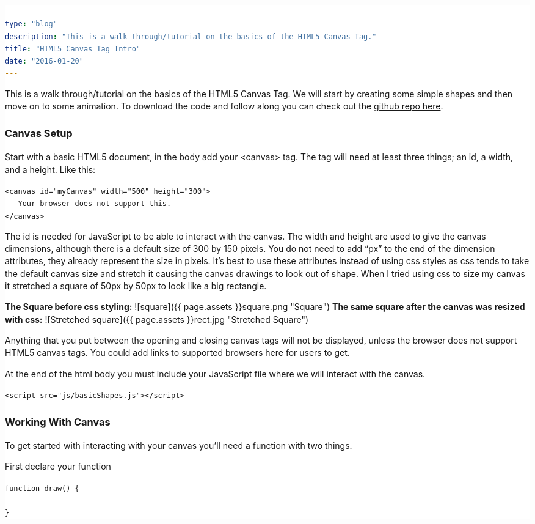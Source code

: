```yaml
---
type: "blog"
description: "This is a walk through/tutorial on the basics of the HTML5 Canvas Tag."
title: "HTML5 Canvas Tag Intro"
date: "2016-01-20"
---
```

This is a walk through/tutorial on the basics of the HTML5 Canvas Tag. We will start by creating some simple shapes and then move on to some animation. To download the code and follow along you can check out the <a href="https://github.com/derekmorash/SchoolWork/tree/master/HTMLCanvasProject" >github repo here</a>.

### Canvas Setup
Start with a basic HTML5 document, in the body add your \<canvas\> tag. The tag will need at least three things; an id, a width, and a height. Like this:

```
<canvas id="myCanvas" width="500" height="300">
   Your browser does not support this.
</canvas>
```

The id is needed for JavaScript to be able to interact with the canvas. The width and height are used to give the canvas dimensions, although there is a default size of 300 by 150 pixels. You do not need to add “px” to the end of the dimension attributes, they already represent the size in pixels. It’s best to use these attributes instead of using css styles as css tends to take the default canvas size and stretch it causing the canvas drawings to look out of shape. When I tried using css to size my canvas it stretched a square of 50px by 50px to look like a big rectangle.

**The Square before css styling:**
![square]({{ page.assets }}square.png "Square")
**The same square after the canvas was resized with css:**
![Stretched square]({{ page.assets }}rect.jpg "Stretched Square")

Anything that you put between the opening and closing canvas tags will not be displayed, unless the browser does not support HTML5 canvas tags. You could add links to supported browsers here for users to get.

At the end of the html body you must include your JavaScript file where we will interact with the canvas.
```
<script src="js/basicShapes.js"></script>
```

### Working With Canvas

To get started with interacting with your canvas you’ll need a function with two things.

First declare your function
```
function draw() {

}
```
